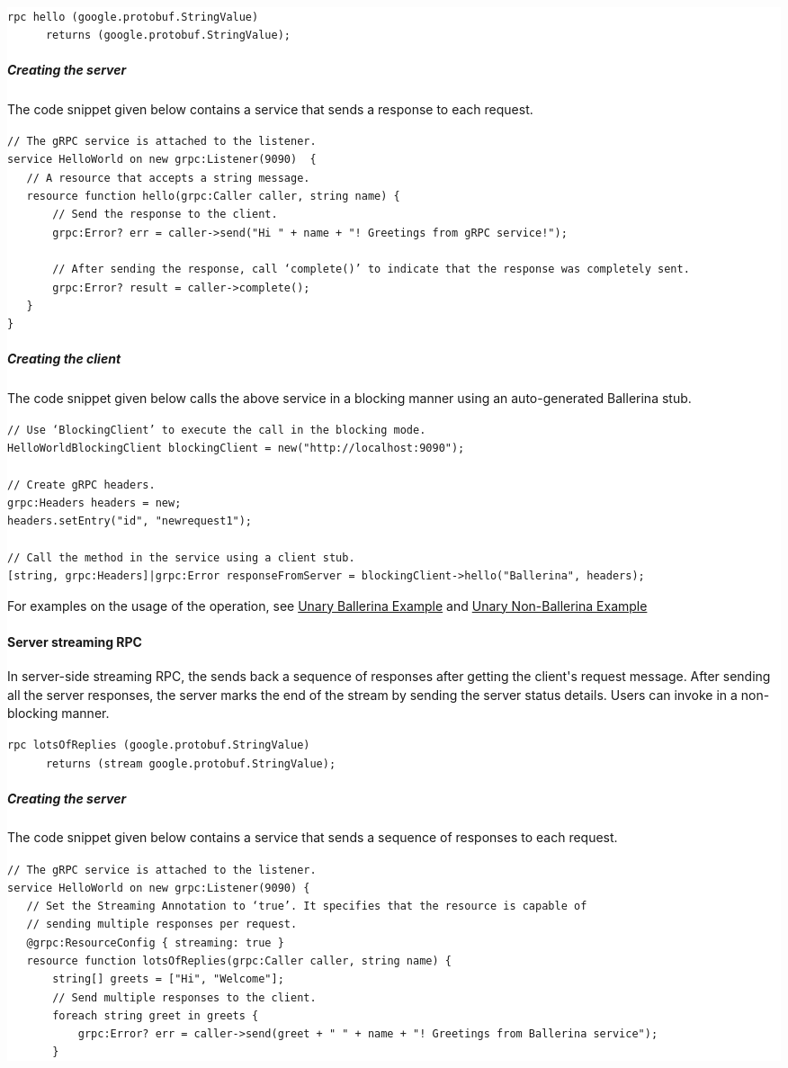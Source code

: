 ```proto
rpc hello (google.protobuf.StringValue)
      returns (google.protobuf.StringValue);
```
##### Creating the server
The code snippet given below contains a service that sends a response to each request.

```ballerina
// The gRPC service is attached to the listener.
service HelloWorld on new grpc:Listener(9090)  {
   // A resource that accepts a string message.
   resource function hello(grpc:Caller caller, string name) {
       // Send the response to the client.
       grpc:Error? err = caller->send("Hi " + name + "! Greetings from gRPC service!");

       // After sending the response, call ‘complete()’ to indicate that the response was completely sent.
       grpc:Error? result = caller->complete();
   }
}
```
##### Creating the client
The code snippet given below calls the above service in a blocking manner using an auto-generated Ballerina stub.

```ballerina
// Use ‘BlockingClient’ to execute the call in the blocking mode.
HelloWorldBlockingClient blockingClient = new("http://localhost:9090");

// Create gRPC headers.
grpc:Headers headers = new;
headers.setEntry("id", "newrequest1");

// Call the method in the service using a client stub.
[string, grpc:Headers]|grpc:Error responseFromServer = blockingClient->hello("Ballerina", headers);
```
For examples on the usage of the operation, see [Unary Ballerina Example](https://ballerina.io/1.2/learn/by-example/grpc-unary-blocking.html) and [Unary Non-Ballerina Example](https://ballerina.io/1.2/learn/by-example/grpc-unary-non-blocking.html)

#### Server streaming RPC
In server-side streaming RPC, the sends back a sequence of responses after getting the client's request message. After sending all the server responses, the server marks the end of the stream by sending the server status details.
Users can invoke in a non-blocking manner.

```proto
rpc lotsOfReplies (google.protobuf.StringValue)
      returns (stream google.protobuf.StringValue);
```
##### Creating the server
The code snippet given below contains a service that sends a sequence of responses to each request.

```ballerina
// The gRPC service is attached to the listener.
service HelloWorld on new grpc:Listener(9090) {
   // Set the Streaming Annotation to ‘true’. It specifies that the resource is capable of
   // sending multiple responses per request.
   @grpc:ResourceConfig { streaming: true }
   resource function lotsOfReplies(grpc:Caller caller, string name) {
       string[] greets = ["Hi", "Welcome"];
       // Send multiple responses to the client.
       foreach string greet in greets {
           grpc:Error? err = caller->send(greet + " " + name + "! Greetings from Ballerina service");
       }
```